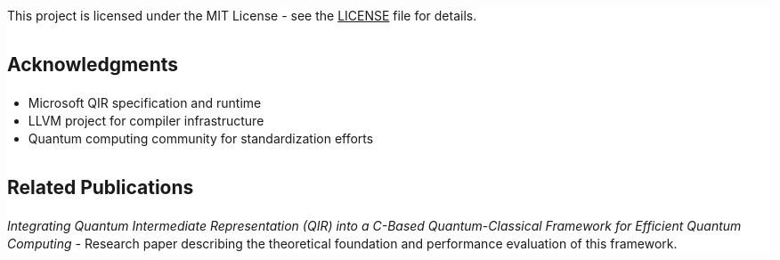 This project is licensed under the MIT License - see the [LICENSE](LICENSE) file for details.

## Acknowledgments

- Microsoft QIR specification and runtime
- LLVM project for compiler infrastructure
- Quantum computing community for standardization efforts

## Related Publications

*Integrating Quantum Intermediate Representation (QIR) into a C-Based Quantum-Classical Framework for Efficient Quantum Computing* - Research paper describing the theoretical foundation and performance evaluation of this framework.